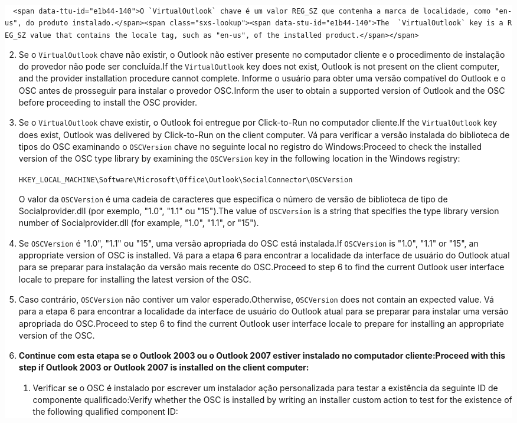       <span data-ttu-id="e1b44-140">O `VirtualOutlook` chave é um valor REG_SZ que contenha a marca de localidade, como "en-us", do produto instalado.</span><span class="sxs-lookup"><span data-stu-id="e1b44-140">The  `VirtualOutlook` key is a REG_SZ value that contains the locale tag, such as "en-us", of the installed product.</span></span> 
      
   2. <span data-ttu-id="e1b44-141">Se o `VirtualOutlook` chave não existir, o Outlook não estiver presente no computador cliente e o procedimento de instalação do provedor não pode ser concluída.</span><span class="sxs-lookup"><span data-stu-id="e1b44-141">If the  `VirtualOutlook` key does not exist, Outlook is not present on the client computer, and the provider installation procedure cannot complete.</span></span> <span data-ttu-id="e1b44-142">Informe o usuário para obter uma versão compatível do Outlook e o OSC antes de prosseguir para instalar o provedor OSC.</span><span class="sxs-lookup"><span data-stu-id="e1b44-142">Inform the user to obtain a supported version of Outlook and the OSC before proceeding to install the OSC provider.</span></span> 
      
   3. <span data-ttu-id="e1b44-143">Se o `VirtualOutlook` chave existir, o Outlook foi entregue por Click-to-Run no computador cliente.</span><span class="sxs-lookup"><span data-stu-id="e1b44-143">If the  `VirtualOutlook` key does exist, Outlook was delivered by Click-to-Run on the client computer.</span></span> <span data-ttu-id="e1b44-144">Vá para verificar a versão instalada do biblioteca de tipos do OSC examinando o `OSCVersion` chave no seguinte local no registro do Windows:</span><span class="sxs-lookup"><span data-stu-id="e1b44-144">Proceed to check the installed version of the OSC type library by examining the  `OSCVersion` key in the following location in the Windows registry:</span></span> 
      
      `HKEY_LOCAL_MACHINE\Software\Microsoft\Office\Outlook\SocialConnector\OSCVersion`
      
      <span data-ttu-id="e1b44-145">O valor da `OSCVersion` é uma cadeia de caracteres que especifica o número de versão de biblioteca de tipo de Socialprovider.dll (por exemplo, "1.0", "1.1" ou "15").</span><span class="sxs-lookup"><span data-stu-id="e1b44-145">The value of  `OSCVersion` is a string that specifies the type library version number of Socialprovider.dll (for example, "1.0", "1.1", or "15").</span></span> 
      
   4. <span data-ttu-id="e1b44-146">Se `OSCVersion` é "1.0", "1.1" ou "15", uma versão apropriada do OSC está instalada.</span><span class="sxs-lookup"><span data-stu-id="e1b44-146">If  `OSCVersion` is "1.0", "1.1" or "15", an appropriate version of OSC is installed.</span></span> <span data-ttu-id="e1b44-147">Vá para a etapa 6 para encontrar a localidade da interface de usuário do Outlook atual para se preparar para instalação da versão mais recente do OSC.</span><span class="sxs-lookup"><span data-stu-id="e1b44-147">Proceed to step 6 to find the current Outlook user interface locale to prepare for installing the latest version of the OSC.</span></span> 
      
   5. <span data-ttu-id="e1b44-148">Caso contrário, `OSCVersion` não contiver um valor esperado.</span><span class="sxs-lookup"><span data-stu-id="e1b44-148">Otherwise,  `OSCVersion` does not contain an expected value.</span></span> <span data-ttu-id="e1b44-149">Vá para a etapa 6 para encontrar a localidade da interface de usuário do Outlook atual para se preparar para instalar uma versão apropriada do OSC.</span><span class="sxs-lookup"><span data-stu-id="e1b44-149">Proceed to step 6 to find the current Outlook user interface locale to prepare for installing an appropriate version of the OSC.</span></span> 
    
3. <span data-ttu-id="e1b44-150">**Continue com esta etapa se o Outlook 2003 ou o Outlook 2007 estiver instalado no computador cliente:**</span><span class="sxs-lookup"><span data-stu-id="e1b44-150">**Proceed with this step if Outlook 2003 or Outlook 2007 is installed on the client computer:**</span></span>
    
   1. <span data-ttu-id="e1b44-151">Verificar se o OSC é instalado por escrever um instalador ação personalizada para testar a existência da seguinte ID de componente qualificado:</span><span class="sxs-lookup"><span data-stu-id="e1b44-151">Verify whether the OSC is installed by writing an installer custom action to test for the existence of the following qualified component ID:</span></span>
      